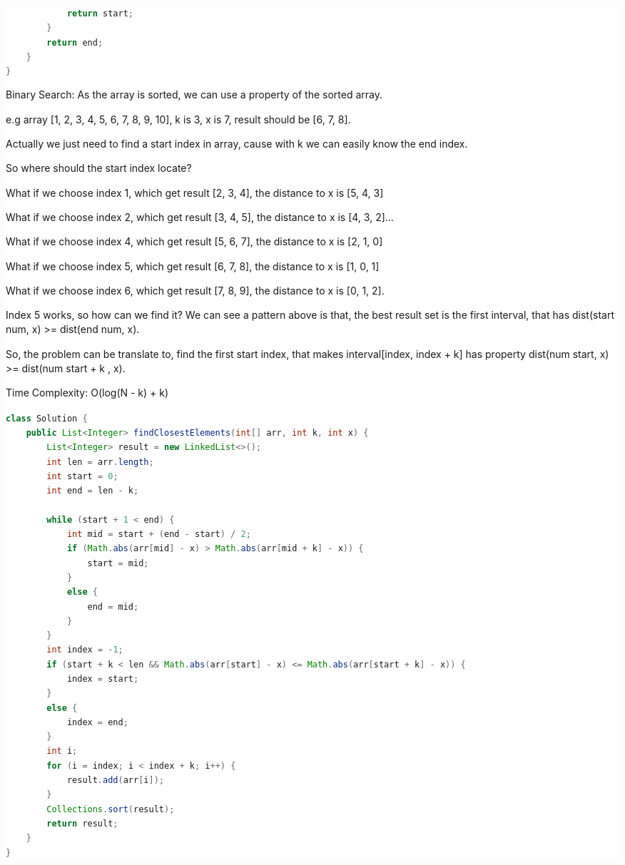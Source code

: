 ```java
            return start;
        }
        return end;
    }
}
```



Binary Search: As the array is sorted, we can use a property of the sorted array.

e.g array [1, 2, 3, 4, 5, 6, 7, 8, 9, 10], k is 3, x is 7, result should be [6, 7, 8].

Actually we just need to find a start index in array, cause with k we can easily know the end index.

So where should the start index locate?

What if we choose index 1, which get result [2, 3, 4], the distance to x is [5, 4, 3]

What if we choose index 2, which get result [3, 4, 5], the distance to x is [4, 3, 2]...

What if we choose index 4, which get result [5, 6, 7], the distance to x is [2, 1, 0] 

What if we choose index 5, which get result [6, 7, 8], the distance to x is [1, 0, 1]

What if we choose index 6, which get result [7, 8, 9], the distance to x is [0, 1, 2].

Index 5 works, so how can we find it? We can see a pattern above is that, the best result set is the first interval, that has dist(start num, x) >= dist(end num, x).

So, the problem can be translate to, find the first start index, that makes interval[index, index + k] has property dist(num start, x) >= dist(num start + k , x).

Time Complexity: O(log(N - k) + k)

```java
class Solution {
    public List<Integer> findClosestElements(int[] arr, int k, int x) {
        List<Integer> result = new LinkedList<>();
        int len = arr.length;
        int start = 0;
        int end = len - k;
        
        while (start + 1 < end) {
            int mid = start + (end - start) / 2;
            if (Math.abs(arr[mid] - x) > Math.abs(arr[mid + k] - x)) {
                start = mid;
            }
            else {
                end = mid;
            }
        }
        int index = -1;
        if (start + k < len && Math.abs(arr[start] - x) <= Math.abs(arr[start + k] - x)) {
            index = start;
        }
        else {
            index = end;
        }
        int i;
        for (i = index; i < index + k; i++) {
            result.add(arr[i]);
        }
        Collections.sort(result);
        return result;
    }
}
```

